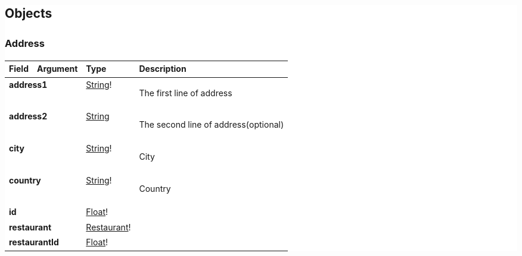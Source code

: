 </tbody>
</table>

## Objects

### Address

<table>
<thead>
<tr>
<th align="left">Field</th>
<th align="right">Argument</th>
<th align="left">Type</th>
<th align="left">Description</th>
</tr>
</thead>
<tbody>
<tr>
<td colspan="2" valign="top"><strong>address1</strong></td>
<td valign="top"><a href="#string">String</a>!</td>
<td>

The first line of address

</td>
</tr>
<tr>
<td colspan="2" valign="top"><strong>address2</strong></td>
<td valign="top"><a href="#string">String</a></td>
<td>

The second line of address(optional)

</td>
</tr>
<tr>
<td colspan="2" valign="top"><strong>city</strong></td>
<td valign="top"><a href="#string">String</a>!</td>
<td>

City

</td>
</tr>
<tr>
<td colspan="2" valign="top"><strong>country</strong></td>
<td valign="top"><a href="#string">String</a>!</td>
<td>

Country

</td>
</tr>
<tr>
<td colspan="2" valign="top"><strong>id</strong></td>
<td valign="top"><a href="#float">Float</a>!</td>
<td></td>
</tr>
<tr>
<td colspan="2" valign="top"><strong>restaurant</strong></td>
<td valign="top"><a href="#restaurant">Restaurant</a>!</td>
<td></td>
</tr>
<tr>
<td colspan="2" valign="top"><strong>restaurantId</strong></td>
<td valign="top"><a href="#float">Float</a>!</td>
<td></td>
